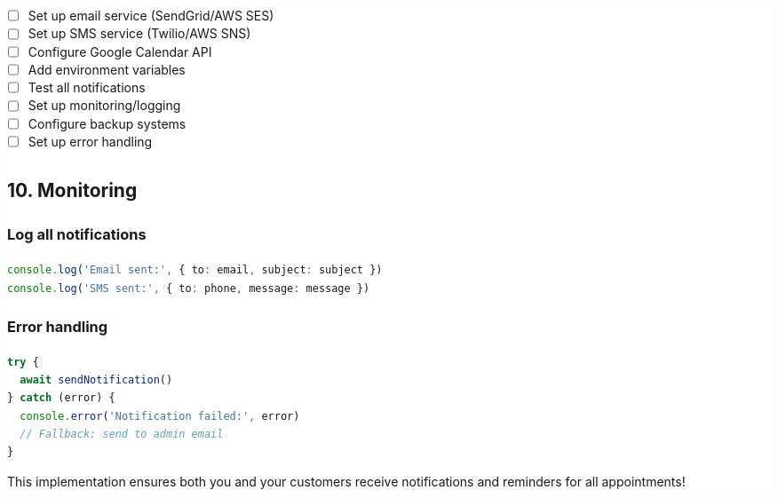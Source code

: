 - [ ] Set up email service (SendGrid/AWS SES)
- [ ] Set up SMS service (Twilio/AWS SNS)
- [ ] Configure Google Calendar API
- [ ] Add environment variables
- [ ] Test all notifications
- [ ] Set up monitoring/logging
- [ ] Configure backup systems
- [ ] Set up error handling

## 10. Monitoring

### Log all notifications
```typescript
console.log('Email sent:', { to: email, subject: subject })
console.log('SMS sent:', { to: phone, message: message })
```

### Error handling
```typescript
try {
  await sendNotification()
} catch (error) {
  console.error('Notification failed:', error)
  // Fallback: send to admin email
}
```

This implementation ensures both you and your customers receive notifications and reminders for all appointments!
